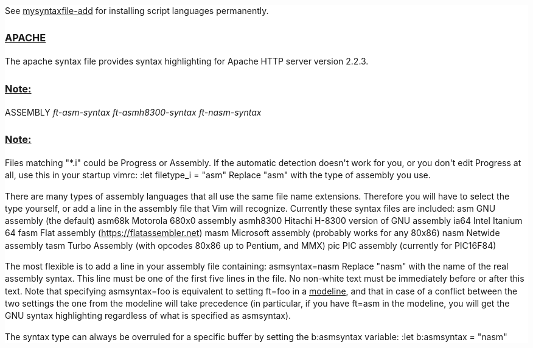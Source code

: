 See [mysyntaxfile-add](#mysyntaxfile-add) for installing script languages permanently.


### <a id="apache.vim ft-apache-syntax" class="section-title" href="#apache.vim ft-apache-syntax">APACHE</a>

The apache syntax file provides syntax highlighting for Apache HTTP server
version 2.2.3.


### <a id="asm.vim asmh8300.vim nasm.vim masm.vim asm68k" class="section-title" href="#asm.vim asmh8300.vim nasm.vim masm.vim asm68k">Note:</a>
ASSEMBLY	*ft-asm-syntax* *ft-asmh8300-syntax* *ft-nasm-syntax*
### <a id="ft-masm-syntax ft-asm68k-syntax fasm.vim" class="section-title" href="#ft-masm-syntax ft-asm68k-syntax fasm.vim">Note:</a>

Files matching "*.i" could be Progress or Assembly.  If the automatic detection
doesn't work for you, or you don't edit Progress at all, use this in your
startup vimrc:
:let filetype_i = "asm"
Replace "asm" with the type of assembly you use.

There are many types of assembly languages that all use the same file name
extensions.  Therefore you will have to select the type yourself, or add a
line in the assembly file that Vim will recognize.  Currently these syntax
files are included:
asm		GNU assembly (the default)
asm68k		Motorola 680x0 assembly
asmh8300	Hitachi H-8300 version of GNU assembly
ia64		Intel Itanium 64
fasm		Flat assembly (https://flatassembler.net)
masm		Microsoft assembly (probably works for any 80x86)
nasm		Netwide assembly
tasm		Turbo Assembly (with opcodes 80x86 up to Pentium, and
MMX)
pic		PIC assembly (currently for PIC16F84)

The most flexible is to add a line in your assembly file containing:
asmsyntax=nasm
Replace "nasm" with the name of the real assembly syntax.  This line must be
one of the first five lines in the file.  No non-white text must be
immediately before or after this text.  Note that specifying asmsyntax=foo is
equivalent to setting ft=foo in a [modeline](#modeline), and that in case of a conflict
between the two settings the one from the modeline will take precedence (in
particular, if you have ft=asm in the modeline, you will get the GNU syntax
highlighting regardless of what is specified as asmsyntax).

The syntax type can always be overruled for a specific buffer by setting the
b:asmsyntax variable:
:let b:asmsyntax = "nasm"
